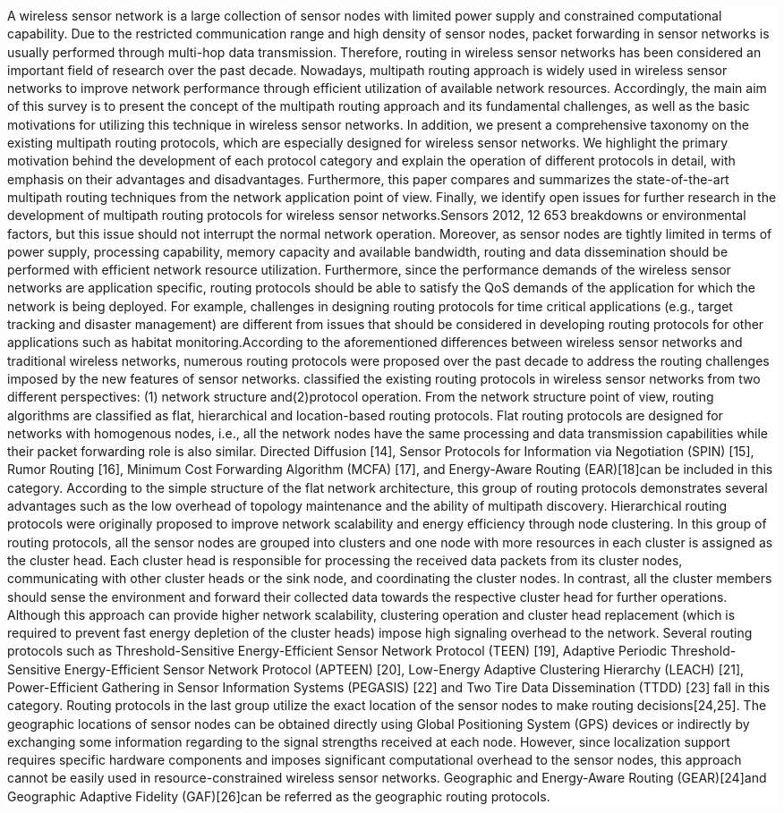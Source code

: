 A wireless sensor network is a large collection of sensor nodes with limited power supply and constrained computational capability. Due to the restricted communication range and high density of sensor nodes, packet forwarding in sensor networks is usually performed through multi-hop data transmission. Therefore, routing in wireless sensor networks has been considered an important field of research over the past decade. Nowadays, multipath routing approach is widely used in wireless sensor networks to improve network performance through efficient utilization of available network resources. Accordingly, the main aim of this survey is to present the concept of the multipath routing approach and its fundamental challenges, as well as the basic motivations for utilizing this technique in wireless sensor networks. In addition, we present a comprehensive taxonomy on the existing multipath routing protocols, which are especially designed for wireless sensor networks. We highlight the primary motivation behind the development of each protocol category and explain the operation of different protocols in detail, with emphasis on their advantages and disadvantages. Furthermore, this paper compares and summarizes the state-of-the-art multipath routing techniques from the network application point of view. Finally, we identify open issues for further research in the development of multipath routing protocols for wireless sensor networks.Sensors 2012, 12 653 breakdowns or environmental factors, but this issue should not interrupt the normal network operation. Moreover, as sensor nodes are tightly limited in terms of power supply, processing capability, memory capacity and available bandwidth, routing and data dissemination should be performed with efficient network resource utilization. Furthermore, since the performance demands of the wireless sensor networks are application specific, routing protocols should be able to satisfy the QoS demands of the application for which the network is being deployed. For example, challenges in designing routing protocols for time critical applications (e.g., target tracking and disaster management) are different from issues that should be considered in developing routing protocols for other applications such as habitat monitoring.According to the aforementioned differences between wireless sensor networks and traditional wireless networks, numerous routing protocols were proposed over the past decade to address the routing challenges imposed by the new features of sensor networks.  classified the existing routing protocols in wireless sensor networks from two different perspectives: (1) network structure and(2)protocol operation. From the network structure point of view, routing algorithms are classified as flat, hierarchical and location-based routing protocols. Flat routing protocols are designed for networks with homogenous nodes, i.e., all the network nodes have the same processing and data transmission capabilities while their packet forwarding role is also similar. Directed Diffusion [14], Sensor Protocols for Information via Negotiation (SPIN) [15], Rumor Routing [16], Minimum Cost Forwarding Algorithm (MCFA) [17], and Energy-Aware Routing (EAR)[18]can be included in this category. According to the simple structure of the flat network architecture, this group of routing protocols demonstrates several advantages such as the low overhead of topology maintenance and the ability of multipath discovery. Hierarchical routing protocols were originally proposed to improve network scalability and energy efficiency through node clustering. In this group of routing protocols, all the sensor nodes are grouped into clusters and one node with more resources in each cluster is assigned as the cluster head. Each cluster head is responsible for processing the received data packets from its cluster nodes, communicating with other cluster heads or the sink node, and coordinating the cluster nodes. In contrast, all the cluster members should sense the environment and forward their collected data towards the respective cluster head for further operations. Although this approach can provide higher network scalability, clustering operation and cluster head replacement (which is required to prevent fast energy depletion of the cluster heads) impose high signaling overhead to the network. Several routing protocols such as Threshold-Sensitive Energy-Efficient Sensor Network Protocol (TEEN) [19], Adaptive Periodic Threshold-Sensitive Energy-Efficient Sensor Network Protocol (APTEEN) [20], Low-Energy Adaptive Clustering Hierarchy (LEACH) [21], Power-Efficient Gathering in Sensor Information Systems (PEGASIS) [22] and Two Tire Data Dissemination (TTDD) [23] fall in this category. Routing protocols in the last group utilize the exact location of the sensor nodes to make routing decisions[24,25]. The geographic locations of sensor nodes can be obtained directly using Global Positioning System (GPS) devices or indirectly by exchanging some information regarding to the signal strengths received at each node. However, since localization support requires specific hardware components and imposes significant computational overhead to the sensor nodes, this approach cannot be easily used in resource-constrained wireless sensor networks. Geographic and Energy-Aware Routing (GEAR)[24]and Geographic Adaptive Fidelity (GAF)[26]can be referred as the geographic routing protocols.
